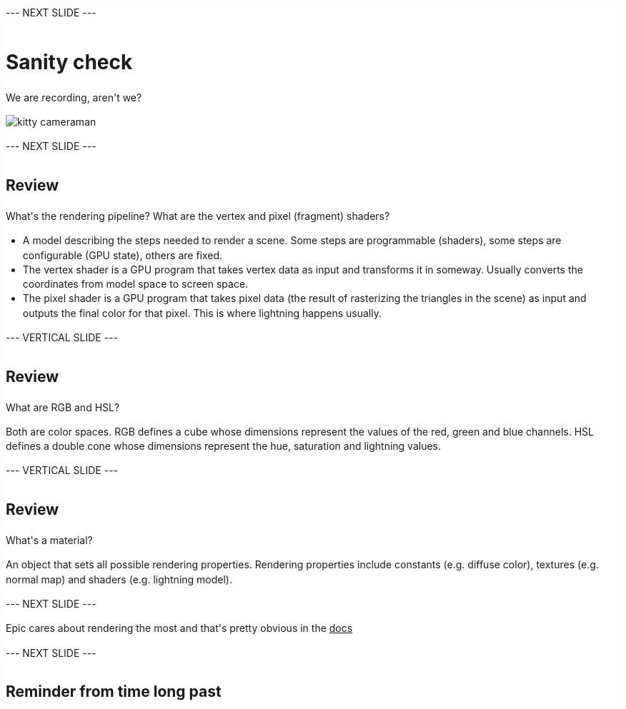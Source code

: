 --- NEXT SLIDE ---

# Sanity check

We are recording, aren't we?

![kitty cameraman](http://www.catster.com/wp-content/uploads/2015/06/335f4392f011a80324e09f5ace0b3f57.jpg)

--- NEXT SLIDE ---

## Review

What's the rendering pipeline? What are the vertex and pixel (fragment) shaders?

 * A model describing the steps needed to render a scene.
Some steps are programmable (shaders), some steps are configurable (GPU state), others are fixed.
 * The vertex shader is a GPU program that takes vertex
data as input and transforms it in someway. Usually converts the coordinates from model space to screen space.
 * The pixel shader is a GPU program that takes pixel
data (the result of rasterizing the triangles in the scene) as input and outputs the final color for that pixel.
This is where lightning happens usually.

--- VERTICAL SLIDE ---

## Review

What are RGB and HSL?

 Both are color spaces. RGB defines a cube whose dimensions
represent the values of the red, green and blue channels. HSL defines a double cone whose dimensions represent the
hue, saturation and lightning values.

--- VERTICAL SLIDE ---

## Review

What's a material?

 An object that sets all possible rendering properties.
Rendering properties include constants (e.g. diffuse color), textures (e.g. normal map) and shaders (e.g. lightning model).

--- NEXT SLIDE ---

Epic cares about rendering the most and that's pretty obvious in the
[docs](https://docs.unrealengine.com/latest/INT/Engine/Rendering/Overview/)

--- NEXT SLIDE ---

## Reminder from time long past
